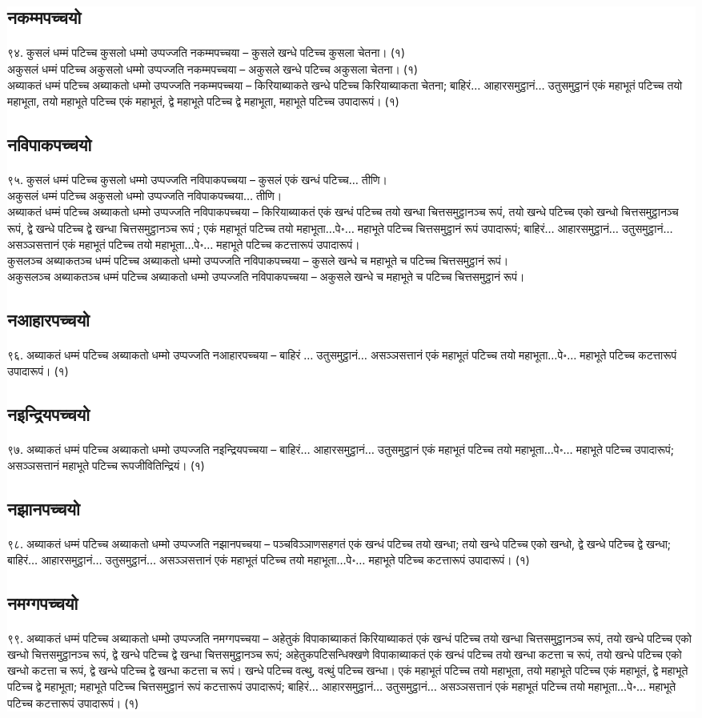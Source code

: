 
## नकम्मपच्‍चयो

९४. कुसलं धम्मं पटिच्‍च कुसलो धम्मो उप्पज्‍जति नकम्मपच्‍चया – कुसले खन्धे पटिच्‍च कुसला चेतना। (१)  
अकुसलं धम्मं पटिच्‍च अकुसलो धम्मो उप्पज्‍जति नकम्मपच्‍चया – अकुसले खन्धे पटिच्‍च अकुसला चेतना। (१)  
अब्याकतं धम्मं पटिच्‍च अब्याकतो धम्मो उप्पज्‍जति नकम्मपच्‍चया – किरियाब्याकते खन्धे पटिच्‍च किरियाब्याकता चेतना; बाहिरं… आहारसमुट्ठानं… उतुसमुट्ठानं एकं महाभूतं पटिच्‍च तयो महाभूता, तयो महाभूते पटिच्‍च एकं महाभूतं, द्वे महाभूते पटिच्‍च द्वे महाभूता, महाभूते पटिच्‍च उपादारूपं। (१)  


## नविपाकपच्‍चयो

९५. कुसलं धम्मं पटिच्‍च कुसलो धम्मो उप्पज्‍जति नविपाकपच्‍चया – कुसलं एकं खन्धं पटिच्‍च… तीणि।  
अकुसलं धम्मं पटिच्‍च अकुसलो धम्मो उप्पज्‍जति नविपाकपच्‍चया… तीणि।  
अब्याकतं धम्मं पटिच्‍च अब्याकतो धम्मो उप्पज्‍जति नविपाकपच्‍चया – किरियाब्याकतं एकं खन्धं पटिच्‍च तयो खन्धा चित्तसमुट्ठानञ्‍च रूपं, तयो खन्धे पटिच्‍च एको खन्धो चित्तसमुट्ठानञ्‍च रूपं, द्वे खन्धे पटिच्‍च द्वे खन्धा चित्तसमुट्ठानञ्‍च रूपं ; एकं महाभूतं पटिच्‍च तयो महाभूता…पे॰… महाभूते पटिच्‍च चित्तसमुट्ठानं रूपं उपादारूपं; बाहिरं… आहारसमुट्ठानं… उतुसमुट्ठानं… असञ्‍ञसत्तानं एकं महाभूतं पटिच्‍च तयो महाभूता…पे॰… महाभूते पटिच्‍च कटत्तारूपं उपादारूपं।  
कुसलञ्‍च अब्याकतञ्‍च धम्मं पटिच्‍च अब्याकतो धम्मो उप्पज्‍जति नविपाकपच्‍चया – कुसले खन्धे च महाभूते च पटिच्‍च चित्तसमुट्ठानं रूपं।  
अकुसलञ्‍च अब्याकतञ्‍च धम्मं पटिच्‍च अब्याकतो धम्मो उप्पज्‍जति नविपाकपच्‍चया – अकुसले खन्धे च महाभूते च पटिच्‍च चित्तसमुट्ठानं रूपं।  


## नआहारपच्‍चयो

९६. अब्याकतं धम्मं पटिच्‍च अब्याकतो धम्मो उप्पज्‍जति नआहारपच्‍चया – बाहिरं … उतुसमुट्ठानं… असञ्‍ञसत्तानं एकं महाभूतं पटिच्‍च तयो महाभूता…पे॰… महाभूते पटिच्‍च कटत्तारूपं उपादारूपं। (१)  


## नइन्द्रियपच्‍चयो

९७. अब्याकतं धम्मं पटिच्‍च अब्याकतो धम्मो उप्पज्‍जति नइन्द्रियपच्‍चया – बाहिरं… आहारसमुट्ठानं… उतुसमुट्ठानं एकं महाभूतं पटिच्‍च तयो महाभूता…पे॰… महाभूते पटिच्‍च उपादारूपं; असञ्‍ञसत्तानं महाभूते पटिच्‍च रूपजीवितिन्द्रियं। (१)  


## नझानपच्‍चयो

९८. अब्याकतं धम्मं पटिच्‍च अब्याकतो धम्मो उप्पज्‍जति नझानपच्‍चया – पञ्‍चविञ्‍ञाणसहगतं एकं खन्धं पटिच्‍च तयो खन्धा; तयो खन्धे पटिच्‍च एको खन्धो, द्वे खन्धे पटिच्‍च द्वे खन्धा; बाहिरं… आहारसमुट्ठानं… उतुसमुट्ठानं… असञ्‍ञसत्तानं एकं महाभूतं पटिच्‍च तयो महाभूता…पे॰… महाभूते पटिच्‍च कटत्तारूपं उपादारूपं। (१)  


## नमग्गपच्‍चयो

९९. अब्याकतं धम्मं पटिच्‍च अब्याकतो धम्मो उप्पज्‍जति नमग्गपच्‍चया – अहेतुकं विपाकाब्याकतं किरियाब्याकतं एकं खन्धं पटिच्‍च तयो खन्धा चित्तसमुट्ठानञ्‍च रूपं, तयो खन्धे पटिच्‍च एको खन्धो चित्तसमुट्ठानञ्‍च रूपं, द्वे खन्धे पटिच्‍च द्वे खन्धा चित्तसमुट्ठानञ्‍च रूपं; अहेतुकपटिसन्धिक्खणे विपाकाब्याकतं एकं खन्धं पटिच्‍च तयो खन्धा कटत्ता च रूपं, तयो खन्धे पटिच्‍च एको खन्धो कटत्ता च रूपं, द्वे खन्धे पटिच्‍च द्वे खन्धा कटत्ता च रूपं। खन्धे पटिच्‍च वत्थु, वत्थुं पटिच्‍च खन्धा। एकं महाभूतं पटिच्‍च तयो महाभूता, तयो महाभूते पटिच्‍च एकं महाभूतं, द्वे महाभूते पटिच्‍च द्वे महाभूता; महाभूते पटिच्‍च चित्तसमुट्ठानं रूपं कटत्तारूपं उपादारूपं; बाहिरं… आहारसमुट्ठानं… उतुसमुट्ठानं… असञ्‍ञसत्तानं एकं महाभूतं पटिच्‍च तयो महाभूता…पे॰… महाभूते पटिच्‍च कटत्तारूपं उपादारूपं। (१)  
